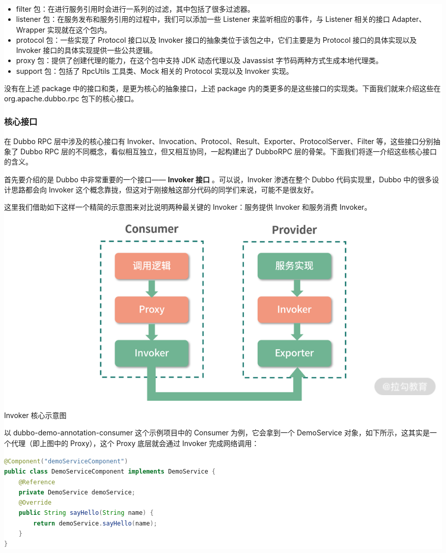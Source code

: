 - filter 包：在进行服务引用时会进行一系列的过滤，其中包括了很多过滤器。
- listener 包：在服务发布和服务引用的过程中，我们可以添加一些 Listener 来监听相应的事件，与 Listener 相关的接口 Adapter、Wrapper 实现就在这个包内。
- protocol 包：一些实现了 Protocol 接口以及 Invoker 接口的抽象类位于该包之中，它们主要是为 Protocol 接口的具体实现以及 Invoker 接口的具体实现提供一些公共逻辑。
- proxy 包：提供了创建代理的能力，在这个包中支持 JDK 动态代理以及 Javassist 字节码两种方式生成本地代理类。
- support 包：包括了 RpcUtils 工具类、Mock 相关的 Protocol 实现以及 Invoker 实现。

没有在上述 package 中的接口和类，是更为核心的抽象接口，上述 package 内的类更多的是这些接口的实现类。下面我们就来介绍这些在 org.apache.dubbo.rpc 包下的核心接口。

### 核心接口

在 Dubbo RPC 层中涉及的核心接口有 Invoker、Invocation、Protocol、Result、Exporter、ProtocolServer、Filter 等，这些接口分别抽象了 Dubbo RPC 层的不同概念，看似相互独立，但又相互协同，一起构建出了 DubboRPC 层的骨架。下面我们将逐一介绍这些核心接口的含义。

首先要介绍的是 Dubbo 中非常重要的一个接口—— **Invoker 接口** 。可以说，Invoker 渗透在整个 Dubbo 代码实现里，Dubbo 中的很多设计思路都会向 Invoker 这个概念靠拢，但这对于刚接触这部分代码的同学们来说，可能不是很友好。

这里我们借助如下这样一个精简的示意图来对比说明两种最关键的 Invoker：服务提供 Invoker 和服务消费 Invoker。

![Lark20201013-153553.png](assets/Ciqc1F-FWQuAb1ypAAC0qPg0sWQ701.png)

Invoker 核心示意图

以 dubbo-demo-annotation-consumer 这个示例项目中的 Consumer 为例，它会拿到一个 DemoService 对象，如下所示，这其实是一个代理（即上图中的 Proxy），这个 Proxy 底层就会通过 Invoker 完成网络调用：

```java
@Component("demoServiceComponent")
public class DemoServiceComponent implements DemoService {
    @Reference
    private DemoService demoService;
    @Override
    public String sayHello(String name) {
        return demoService.sayHello(name);
    }
}
```

